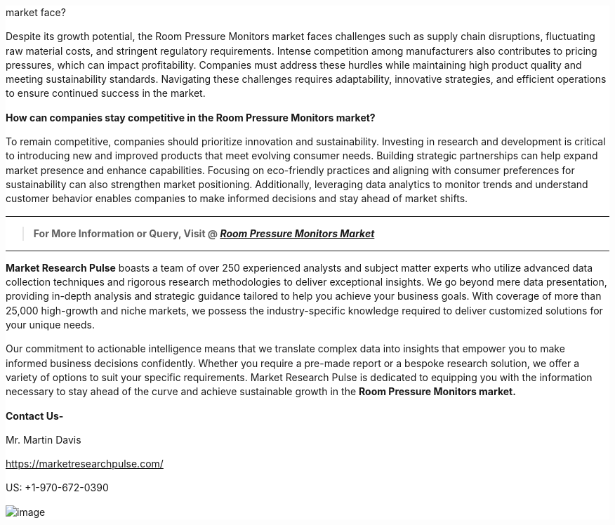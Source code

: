 market face?</strong></p><p>Despite its growth potential, the Room Pressure Monitors market faces challenges such as supply chain disruptions, fluctuating raw material costs, and stringent regulatory requirements. Intense competition among manufacturers also contributes to pricing pressures, which can impact profitability. Companies must address these hurdles while maintaining high product quality and meeting sustainability standards. Navigating these challenges requires adaptability, innovative strategies, and efficient operations to ensure continued success in the market.</p><p><strong>How can companies stay competitive in the Room Pressure Monitors market?</strong></p><p>To remain competitive, companies should prioritize innovation and sustainability. Investing in research and development is critical to introducing new and improved products that meet evolving consumer needs. Building strategic partnerships can help expand market presence and enhance capabilities. Focusing on eco-friendly practices and aligning with consumer preferences for sustainability can also strengthen market positioning. Additionally, leveraging data analytics to monitor trends and understand customer behavior enables companies to make informed decisions and stay ahead of market shifts.</p><hr /><blockquote><p><strong>For More Information or Query, Visit @&nbsp;<em><a href="https://marketresearchpulse.com/report/70775/room-pressure-monitors-market?utm_source=Linkedin&utm_medium=0111">Room Pressure Monitors Market</a></em></strong></p></blockquote><hr /><p><strong>Market Research Pulse</strong> boasts a team of over 250 experienced analysts and subject matter experts who utilize advanced data collection techniques and rigorous research methodologies to deliver exceptional insights. We go beyond mere data presentation, providing in-depth analysis and strategic guidance tailored to help you achieve your business goals. With coverage of more than 25,000 high-growth and niche markets, we possess the industry-specific knowledge required to deliver customized solutions for your unique needs.</p><p>Our commitment to actionable intelligence means that we translate complex data into insights that empower you to make informed business decisions confidently. Whether you require a pre-made report or a bespoke research solution, we offer a variety of options to suit your specific requirements. Market Research Pulse is dedicated to equipping you with the information necessary to stay ahead of the curve and achieve sustainable growth in the <strong>Room Pressure Monitors market.</strong></p><p><strong>Contact Us-</strong></p><p>Mr. Martin Davis</p><p>https://marketresearchpulse.com/</p><p>US: +1-970-672-0390</p>
![image](https://github.com/user-attachments/assets/4ecfac88-2ef8-4b4f-b1f4-5bcc341f589b)
